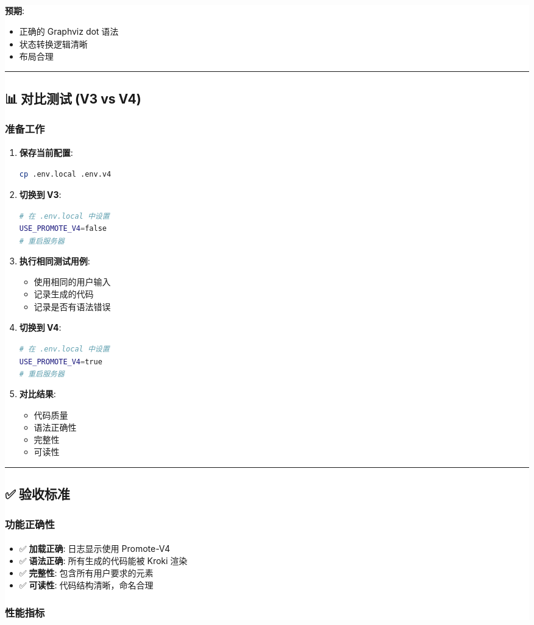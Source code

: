 **预期**:
- 正确的 Graphviz dot 语法
- 状态转换逻辑清晰
- 布局合理

---

## 📊 对比测试 (V3 vs V4)

### 准备工作

1. **保存当前配置**:
   ```bash
   cp .env.local .env.v4
   ```

2. **切换到 V3**:
   ```bash
   # 在 .env.local 中设置
   USE_PROMOTE_V4=false
   # 重启服务器
   ```

3. **执行相同测试用例**:
   - 使用相同的用户输入
   - 记录生成的代码
   - 记录是否有语法错误

4. **切换到 V4**:
   ```bash
   # 在 .env.local 中设置
   USE_PROMOTE_V4=true
   # 重启服务器
   ```

5. **对比结果**:
   - 代码质量
   - 语法正确性
   - 完整性
   - 可读性

---

## ✅ 验收标准

### 功能正确性

- ✅ **加载正确**: 日志显示使用 Promote-V4
- ✅ **语法正确**: 所有生成的代码能被 Kroki 渲染
- ✅ **完整性**: 包含所有用户要求的元素
- ✅ **可读性**: 代码结构清晰，命名合理

### 性能指标
